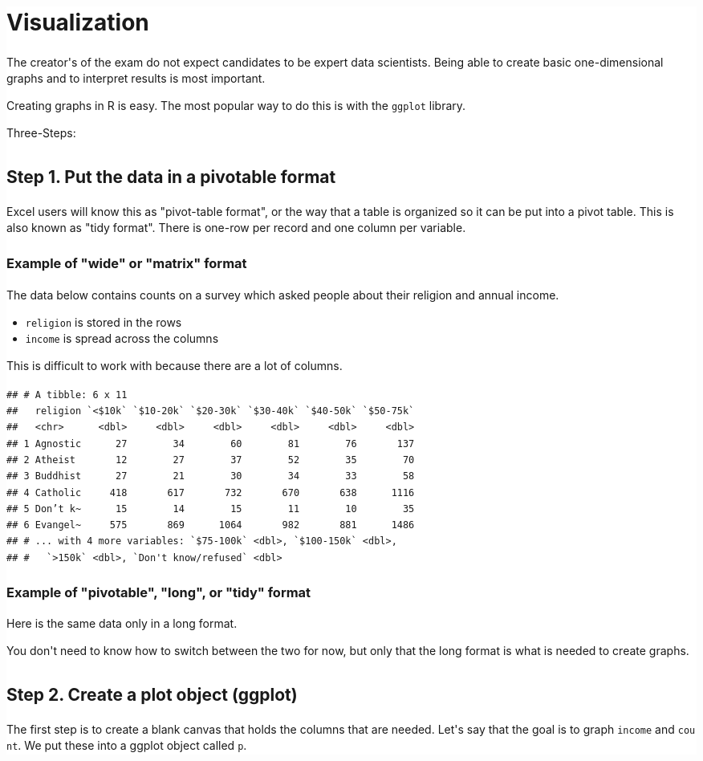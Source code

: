 # Visualization

The creator's of the exam do not expect candidates to be expert data scientists.  Being able to create basic one-dimensional graphs and to interpret results is most important.

Creating graphs in R is easy.  The most popular way to do this is with the `ggplot` library.  

Three-Steps:

## Step 1. Put the data in a pivotable format

Excel users will know this as "pivot-table format", or the way that a table is organized so it can be put into a pivot table.  This is also known as "tidy format".  There is one-row per record and one column per variable.  

### Example of "wide" or "matrix" format 

The data below contains counts on a survey which asked people about their religion and annual income.

- `religion` is stored in the rows
- `income` is spread across the columns

This is difficult to work with because there are a lot of columns. 





```
## # A tibble: 6 x 11
##   religion `<$10k` `$10-20k` `$20-30k` `$30-40k` `$40-50k` `$50-75k`
##   <chr>      <dbl>     <dbl>     <dbl>     <dbl>     <dbl>     <dbl>
## 1 Agnostic      27        34        60        81        76       137
## 2 Atheist       12        27        37        52        35        70
## 3 Buddhist      27        21        30        34        33        58
## 4 Catholic     418       617       732       670       638      1116
## 5 Don’t k~      15        14        15        11        10        35
## 6 Evangel~     575       869      1064       982       881      1486
## # ... with 4 more variables: `$75-100k` <dbl>, `$100-150k` <dbl>,
## #   `>150k` <dbl>, `Don't know/refused` <dbl>
```
### Example of "pivotable", "long", or "tidy" format

Here is the same data only in a long format.  



You don't need to know how to switch between the two for now, but only that the long format is what is needed to create graphs.

## Step 2. Create a plot object (ggplot)

The first step is to create a blank canvas that holds the columns that are needed.  Let's say that the goal is to graph `income` and `count`.  We put these into a ggplot object called `p`.
